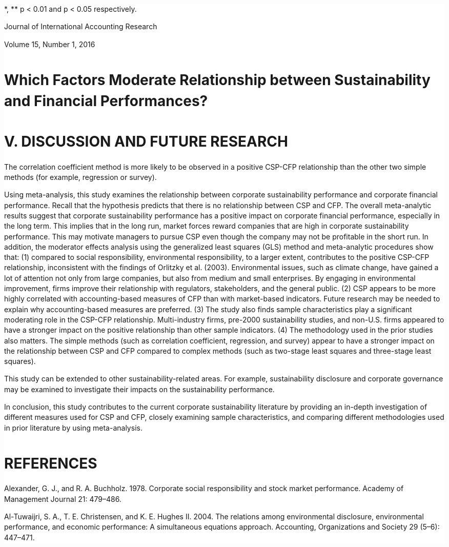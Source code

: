 *, ** p &lt; 0.01 and p &lt; 0.05 respectively.

Journal of International Accounting Research

Volume 15, Number 1, 2016

# Which Factors Moderate Relationship between Sustainability and Financial Performances?

# V. DISCUSSION AND FUTURE RESEARCH

The correlation coefficient method is more likely to be observed in a positive CSP-CFP relationship than the other two simple methods (for example, regression or survey).

Using meta-analysis, this study examines the relationship between corporate sustainability performance and corporate financial performance. Recall that the hypothesis predicts that there is no relationship between CSP and CFP. The overall meta-analytic results suggest that corporate sustainability performance has a positive impact on corporate financial performance, especially in the long term. This implies that in the long run, market forces reward companies that are high in corporate sustainability performance. This may motivate managers to pursue CSP even though the company may not be profitable in the short run. In addition, the moderator effects analysis using the generalized least squares (GLS) method and meta-analytic procedures show that: (1) compared to social responsibility, environmental responsibility, to a larger extent, contributes to the positive CSP-CFP relationship, inconsistent with the findings of Orlitzky et al. (2003). Environmental issues, such as climate change, have gained a lot of attention not only from large companies, but also from medium and small enterprises. By engaging in environmental improvement, firms improve their relationship with regulators, stakeholders, and the general public. (2) CSP appears to be more highly correlated with accounting-based measures of CFP than with market-based indicators. Future research may be needed to explain why accounting-based measures are preferred. (3) The study also finds sample characteristics play a significant moderating role in the CSP-CFP relationship. Multi-industry firms, pre-2000 sustainability studies, and non-U.S. firms appeared to have a stronger impact on the positive relationship than other sample indicators. (4) The methodology used in the prior studies also matters. The simple methods (such as correlation coefficient, regression, and survey) appear to have a stronger impact on the relationship between CSP and CFP compared to complex methods (such as two-stage least squares and three-stage least squares).

This study can be extended to other sustainability-related areas. For example, sustainability disclosure and corporate governance may be examined to investigate their impacts on the sustainability performance.

In conclusion, this study contributes to the current corporate sustainability literature by providing an in-depth investigation of different measures used for CSP and CFP, closely examining sample characteristics, and comparing different methodologies used in prior literature by using meta-analysis.

# REFERENCES

Alexander, G. J., and R. A. Buchholz. 1978. Corporate social responsibility and stock market performance. Academy of Management Journal 21: 479–486.

Al-Tuwaijri, S. A., T. E. Christensen, and K. E. Hughes II. 2004. The relations among environmental disclosure, environmental performance, and economic performance: A simultaneous equations approach. Accounting, Organizations and Society 29 (5–6): 447–471.
